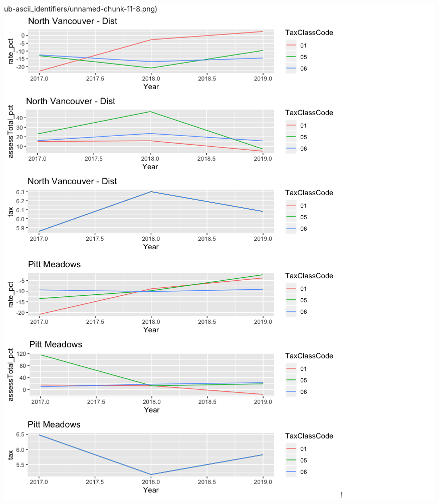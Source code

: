ub-ascii_identifiers/unnamed-chunk-11-8.png)![](EDA_mode_fitting_files/figure-markdown_github-ascii_identifiers/unnamed-chunk-11-9.png)![](EDA_mode_fitting_files/figure-markdown_github-ascii_identifiers/unnamed-chunk-11-10.png)!